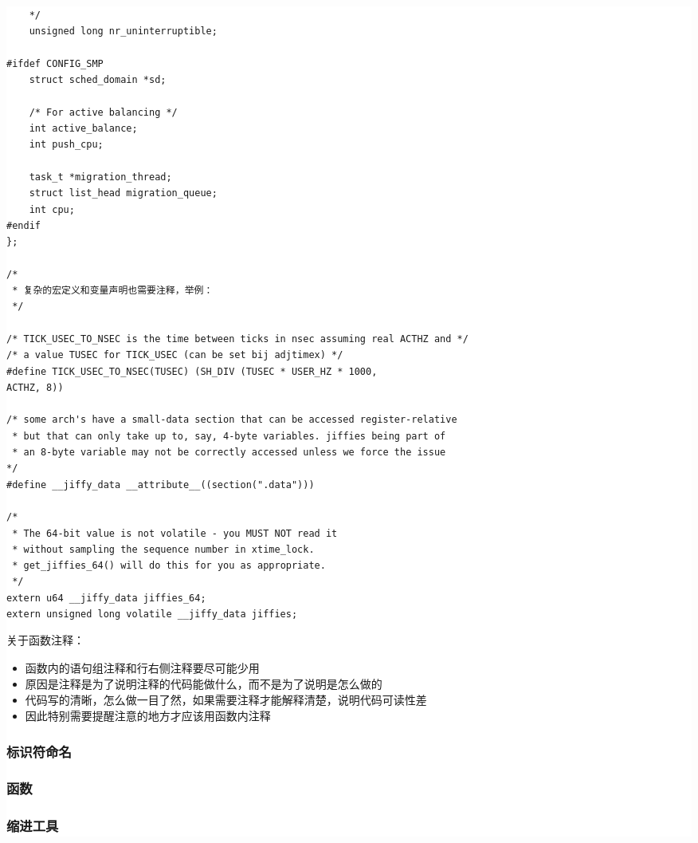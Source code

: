 ```
    */
    unsigned long nr_uninterruptible;

#ifdef CONFIG_SMP
    struct sched_domain *sd;

    /* For active balancing */
    int active_balance;
    int push_cpu;

    task_t *migration_thread;
    struct list_head migration_queue;
    int cpu;
#endif
};

/*
 * 复杂的宏定义和变量声明也需要注释，举例：
 */

/* TICK_USEC_TO_NSEC is the time between ticks in nsec assuming real ACTHZ and */
/* a value TUSEC for TICK_USEC (can be set bij adjtimex) */
#define TICK_USEC_TO_NSEC(TUSEC) (SH_DIV (TUSEC * USER_HZ * 1000,
ACTHZ, 8))

/* some arch's have a small-data section that can be accessed register-relative
 * but that can only take up to, say, 4-byte variables. jiffies being part of
 * an 8-byte variable may not be correctly accessed unless we force the issue
*/
#define __jiffy_data __attribute__((section(".data")))

/*
 * The 64-bit value is not volatile - you MUST NOT read it
 * without sampling the sequence number in xtime_lock.
 * get_jiffies_64() will do this for you as appropriate.
 */
extern u64 __jiffy_data jiffies_64;
extern unsigned long volatile __jiffy_data jiffies;
```

关于函数注释：
* 函数内的语句组注释和行右侧注释要尽可能少用
* 原因是注释是为了说明注释的代码能做什么，而不是为了说明是怎么做的
* 代码写的清晰，怎么做一目了然，如果需要注释才能解释清楚，说明代码可读性差
* 因此特别需要提醒注意的地方才应该用函数内注释

### 标识符命名

### 函数

### 缩进工具
